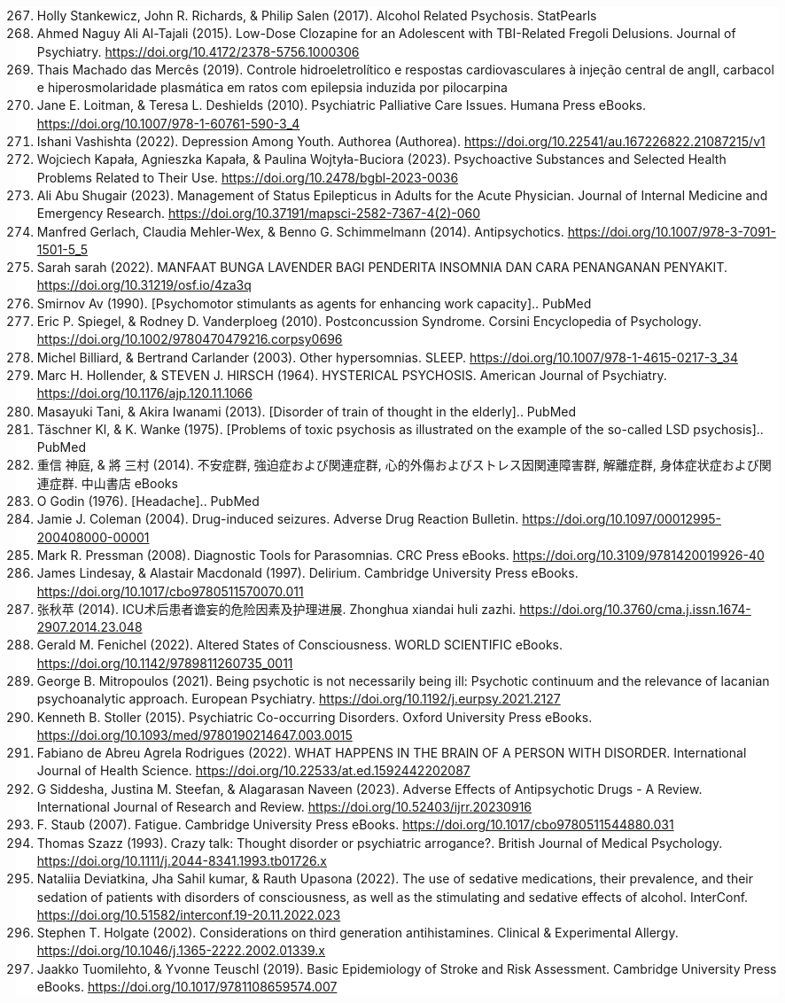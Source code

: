 267. Holly Stankewicz, John R. Richards, & Philip Salen (2017). Alcohol Related Psychosis. StatPearls
268. Ahmed Naguy Ali Al-Tajali (2015). Low-Dose Clozapine for an Adolescent with TBI-Related Fregoli Delusions. Journal of Psychiatry. https://doi.org/10.4172/2378-5756.1000306
269. Thais Machado das Mercês (2019). Controle hidroeletrolítico e respostas cardiovasculares à injeção central de angII, carbacol e hiperosmolaridade plasmática em ratos com epilepsia induzida por pilocarpina
270. Jane E. Loitman, & Teresa L. Deshields (2010). Psychiatric Palliative Care Issues. Humana Press eBooks. https://doi.org/10.1007/978-1-60761-590-3_4
271. Ishani Vashishta (2022). Depression Among Youth. Authorea (Authorea). https://doi.org/10.22541/au.167226822.21087215/v1
272. Wojciech Kapała, Agnieszka Kapała, & Paulina Wojtyła-Buciora (2023). Psychoactive Substances and Selected Health Problems Related to Their Use. https://doi.org/10.2478/bgbl-2023-0036
273. Ali Abu Shugair (2023). Management of Status Epilepticus in Adults for the Acute Physician. Journal of Internal Medicine and Emergency Research. https://doi.org/10.37191/mapsci-2582-7367-4(2)-060
274. Manfred Gerlach, Claudia Mehler‐Wex, & Benno G. Schimmelmann (2014). Antipsychotics. https://doi.org/10.1007/978-3-7091-1501-5_5
275. Sarah sarah (2022). MANFAAT BUNGA LAVENDER BAGI PENDERITA INSOMNIA DAN CARA PENANGANAN PENYAKIT. https://doi.org/10.31219/osf.io/4za3q
276. Smirnov Av (1990). [Psychomotor stimulants as agents for enhancing work capacity].. PubMed
277. Eric P. Spiegel, & Rodney D. Vanderploeg (2010). Postconcussion Syndrome. Corsini Encyclopedia of Psychology. https://doi.org/10.1002/9780470479216.corpsy0696
278. Michel Billiard, & Bertrand Carlander (2003). Other hypersomnias. SLEEP. https://doi.org/10.1007/978-1-4615-0217-3_34
279. Marc H. Hollender, & STEVEN J. HIRSCH (1964). HYSTERICAL PSYCHOSIS. American Journal of Psychiatry. https://doi.org/10.1176/ajp.120.11.1066
280. Masayuki Tani, & Akira Iwanami (2013). [Disorder of train of thought in the elderly].. PubMed
281. Täschner Kl, & K. Wanke (1975). [Problems of toxic psychosis as illustrated on the example of the so-called LSD psychosis].. PubMed
282. 重信 神庭, & 將 三村 (2014). 不安症群, 強迫症および関連症群, 心的外傷およびストレス因関連障害群, 解離症群, 身体症状症および関連症群. 中山書店 eBooks
283. O Godin (1976). [Headache].. PubMed
284. Jamie J. Coleman (2004). Drug-induced seizures. Adverse Drug Reaction Bulletin. https://doi.org/10.1097/00012995-200408000-00001
285. Mark R. Pressman (2008). Diagnostic Tools for Parasomnias. CRC Press eBooks. https://doi.org/10.3109/9781420019926-40
286. James Lindesay, & Alastair Macdonald (1997). Delirium. Cambridge University Press eBooks. https://doi.org/10.1017/cbo9780511570070.011
287. 张秋苹 (2014). ICU术后患者谵妄的危险因素及护理进展. Zhonghua xiandai huli zazhi. https://doi.org/10.3760/cma.j.issn.1674-2907.2014.23.048
288. Gerald M. Fenichel (2022). Altered States of Consciousness. WORLD SCIENTIFIC eBooks. https://doi.org/10.1142/9789811260735_0011
289. George B. Mitropoulos (2021). Being psychotic is not necessarily being ill: Psychotic continuum and the relevance of lacanian psychoanalytic approach. European Psychiatry. https://doi.org/10.1192/j.eurpsy.2021.2127
290. Kenneth B. Stoller (2015). Psychiatric Co-occurring Disorders. Oxford University Press eBooks. https://doi.org/10.1093/med/9780190214647.003.0015
291. Fabiano de Abreu Agrela Rodrigues (2022). WHAT HAPPENS IN THE BRAIN OF A PERSON WITH DISORDER. International Journal of Health Science. https://doi.org/10.22533/at.ed.1592442202087
292. G Siddesha, Justina M. Steefan, & Alagarasan Naveen (2023). Adverse Effects of Antipsychotic Drugs - A Review. International Journal of Research and Review. https://doi.org/10.52403/ijrr.20230916
293. F. Staub (2007). Fatigue. Cambridge University Press eBooks. https://doi.org/10.1017/cbo9780511544880.031
294. Thomas Szazz (1993). Crazy talk: Thought disorder or psychiatric arrogance?. British Journal of Medical Psychology. https://doi.org/10.1111/j.2044-8341.1993.tb01726.x
295. Nataliia Deviatkina, Jha Sahil kumar, & Rauth Upasona (2022). The use of sedative medications, their prevalence, and their sedation of patients with disorders of consciousness, as well as the stimulating and sedative effects of alcohol. InterConf. https://doi.org/10.51582/interconf.19-20.11.2022.023
296. Stephen T. Holgate (2002). Considerations on third generation antihistamines. Clinical & Experimental Allergy. https://doi.org/10.1046/j.1365-2222.2002.01339.x
297. Jaakko Tuomilehto, & Yvonne Teuschl (2019). Basic Epidemiology of Stroke and Risk Assessment. Cambridge University Press eBooks. https://doi.org/10.1017/9781108659574.007